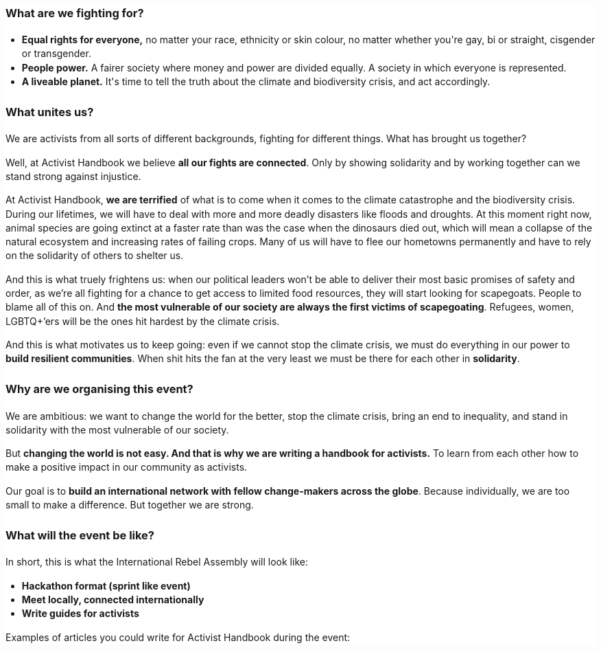 ### What are we fighting for?

-   **Equal rights for everyone,** no matter your race, ethnicity or skin colour, no matter whether you're gay, bi or straight, cisgender or transgender.
-   **People power.** A fairer society where money and power are divided equally. A society in which everyone is represented.
-   **A liveable planet.** It's time to tell the truth about the climate and biodiversity crisis, and act accordingly.

### What unites us?

We are activists from all sorts of different backgrounds, fighting for different things. What has brought us together?

Well, at Activist Handbook we believe **all our fights are connected**. Only by showing solidarity and by working together can we stand strong against injustice.

At Activist Handbook, **we are terrified** of what is to come when it comes to the climate catastrophe and the biodiversity crisis. During our lifetimes, we will have to deal with more and more deadly disasters like floods and droughts. At this moment right now, animal species are going extinct at a faster rate than was the case when the dinosaurs died out, which will mean a collapse of the natural ecosystem and increasing rates of failing crops. Many of us will have to flee our hometowns permanently and have to rely on the solidarity of others to shelter us.

And this is what truely frightens us: when our political leaders won’t be able to deliver their most basic promises of safety and order, as we’re all fighting for a chance to get access to limited food resources, they will start looking for scapegoats. People to blame all of this on. And **the most vulnerable of our society are always the first victims of scapegoating**. Refugees, women, LGBTQ+’ers will be the ones hit hardest by the climate crisis.

And this is what motivates us to keep going: even if we cannot stop the climate crisis, we must do everything in our power to **build resilient communities**. When shit hits the fan at the very least we must be there for each other in **solidarity**.

### Why are we organising this event?

We are ambitious: we want to change the world for the better, stop the climate crisis, bring an end to inequality, and stand in solidarity with the most vulnerable of our society.

But **changing the world is not easy. And that is why we are writing a handbook for activists.** To learn from each other how to make a positive impact in our community as activists.

Our goal is to **build an international network with fellow change-makers across the globe**. Because individually, we are too small to make a difference. But together we are strong.

### What will the event be like?

In short, this is what the International Rebel Assembly will look like:

-   **Hackathon format (sprint like event)**
-   **Meet locally, connected internationally**
-   **Write guides for activists**

Examples of articles you could write for Activist Handbook during the event:
